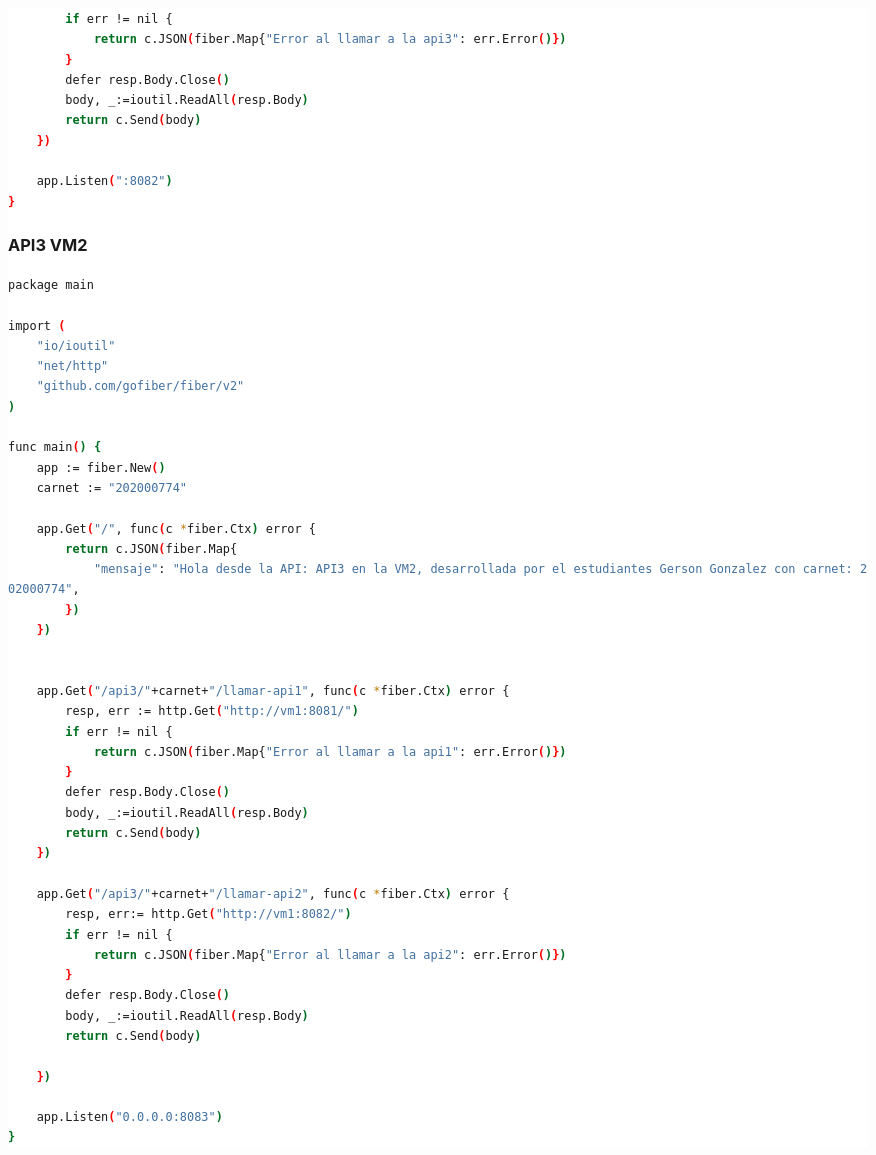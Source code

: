 ```bash
        if err != nil {
            return c.JSON(fiber.Map{"Error al llamar a la api3": err.Error()})
        }
        defer resp.Body.Close()
        body, _:=ioutil.ReadAll(resp.Body)
        return c.Send(body)
    })

    app.Listen(":8082")
}

```

### API3 VM2
```bash
package main

import (
    "io/ioutil"
    "net/http"
    "github.com/gofiber/fiber/v2"
)

func main() {
    app := fiber.New()
    carnet := "202000774"

    app.Get("/", func(c *fiber.Ctx) error { 
        return c.JSON(fiber.Map{
            "mensaje": "Hola desde la API: API3 en la VM2, desarrollada por el estudiantes Gerson Gonzalez con carnet: 202000774",
        })
    })


    app.Get("/api3/"+carnet+"/llamar-api1", func(c *fiber.Ctx) error {
        resp, err := http.Get("http://vm1:8081/")
        if err != nil {
            return c.JSON(fiber.Map{"Error al llamar a la api1": err.Error()})
        }
        defer resp.Body.Close()
        body, _:=ioutil.ReadAll(resp.Body)
        return c.Send(body)
    })

    app.Get("/api3/"+carnet+"/llamar-api2", func(c *fiber.Ctx) error {
        resp, err:= http.Get("http://vm1:8082/")
        if err != nil {
            return c.JSON(fiber.Map{"Error al llamar a la api2": err.Error()})
        }
        defer resp.Body.Close()
        body, _:=ioutil.ReadAll(resp.Body)
        return c.Send(body)

    })

    app.Listen("0.0.0.0:8083")
}

```
